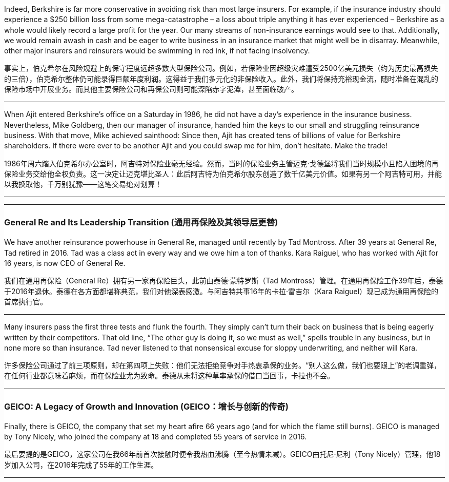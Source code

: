 
Indeed, Berkshire is far more conservative in avoiding risk than most large insurers. For example, if the insurance industry should experience a $250 billion loss from some mega-catastrophe – a loss about triple anything it has ever experienced – Berkshire as a whole would likely record a large profit for the year. Our many streams of non-insurance earnings would see to that. Additionally, we would remain awash in cash and be eager to write business in an insurance market that might well be in disarray. Meanwhile, other major insurers and reinsurers would be swimming in red ink, if not facing insolvency.  

事实上，伯克希尔在风险规避上的保守程度远超多数大型保险公司。例如，若保险业因超级灾难遭受2500亿美元损失（约为历史最高损失的三倍），伯克希尔整体仍可能录得巨额年度利润。这得益于我们多元化的非保险收入。此外，我们将保持充裕现金流，随时准备在混乱的保险市场中开展业务。而其他主要保险公司和再保公司则可能深陷赤字泥潭，甚至面临破产。

---

When Ajit entered Berkshire’s office on a Saturday in 1986, he did not have a day’s experience in the insurance business. Nevertheless, Mike Goldberg, then our manager of insurance, handed him the keys to our small and struggling reinsurance business. With that move, Mike achieved sainthood: Since then, Ajit has created tens of billions of value for Berkshire shareholders. If there were ever to be another Ajit and you could swap me for him, don’t hesitate. Make the trade!  

1986年周六踏入伯克希尔办公室时，阿吉特对保险业毫无经验。然而，当时的保险业务主管迈克·戈德堡将我们当时规模小且陷入困境的再保险业务交给他全权负责。这一决定让迈克堪比圣人：此后阿吉特为伯克希尔股东创造了数千亿美元价值。如果有另一个阿吉特可用，并能以我换取他，千万别犹豫——这笔交易绝对划算！

---

---
### General Re and Its Leadership Transition (通用再保险及其领导层更替)  

We have another reinsurance powerhouse in General Re, managed until recently by Tad Montross. After 39 years at General Re, Tad retired in 2016. Tad was a class act in every way and we owe him a ton of thanks. Kara Raiguel, who has worked with Ajit for 16 years, is now CEO of General Re.  

我们在通用再保险（General Re）拥有另一家再保险巨头，此前由泰德·蒙特罗斯（Tad Montross）管理。在通用再保险工作39年后，泰德于2016年退休。泰德在各方面都堪称典范，我们对他深表感激。与阿吉特共事16年的卡拉·雷吉尔（Kara Raiguel）现已成为通用再保险的首席执行官。

---

Many insurers pass the first three tests and flunk the fourth. They simply can’t turn their back on business that is being eagerly written by their competitors. That old line, “The other guy is doing it, so we must as well,” spells trouble in any business, but in none more so than insurance. Tad never listened to that nonsensical excuse for sloppy underwriting, and neither will Kara.  

许多保险公司通过了前三项原则，却在第四项上失败：他们无法拒绝竞争对手热衷承保的业务。“别人这么做，我们也要跟上”的老调重弹，在任何行业都意味着麻烦，而在保险业尤为致命。泰德从未将这种草率承保的借口当回事，卡拉也不会。

---

### GEICO: A Legacy of Growth and Innovation (GEICO：增长与创新的传奇)  

Finally, there is GEICO, the company that set my heart afire 66 years ago (and for which the flame still burns). GEICO is managed by Tony Nicely, who joined the company at 18 and completed 55 years of service in 2016.  

最后要提的是GEICO，这家公司在我66年前首次接触时便令我热血沸腾（至今热情未减）。GEICO由托尼·尼利（Tony Nicely）管理，他18岁加入公司，在2016年完成了55年的工作生涯。

---